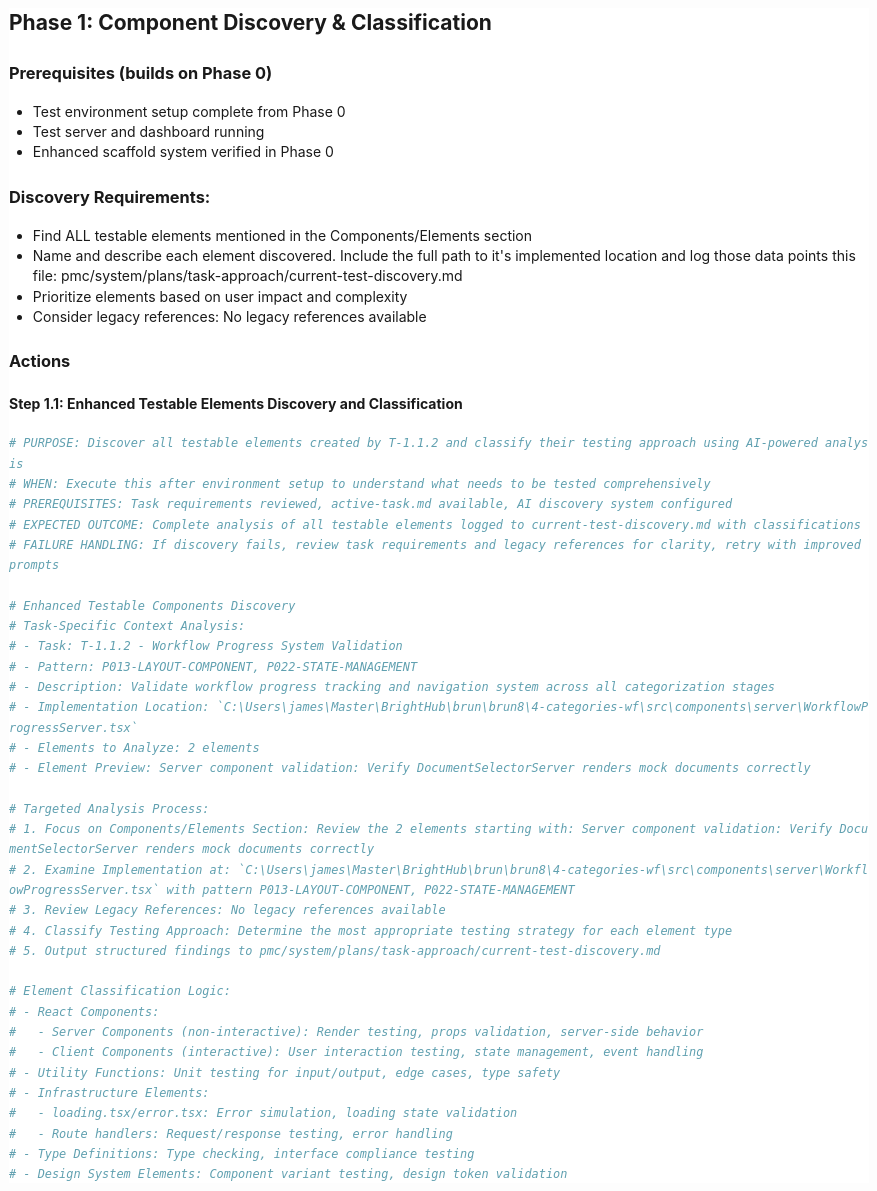 ## Phase 1: Component Discovery & Classification

### Prerequisites (builds on Phase 0)
- Test environment setup complete from Phase 0
- Test server and dashboard running
- Enhanced scaffold system verified in Phase 0

### Discovery Requirements:
- Find ALL testable elements mentioned in the Components/Elements section
- Name and describe each element discovered. Include the full path to it's implemented location and log those data points this file: pmc/system/plans/task-approach/current-test-discovery.md  
- Prioritize elements based on user impact and complexity
- Consider legacy references: No legacy references available


### Actions

#### Step 1.1: Enhanced Testable Elements Discovery and Classification
```bash
# PURPOSE: Discover all testable elements created by T-1.1.2 and classify their testing approach using AI-powered analysis
# WHEN: Execute this after environment setup to understand what needs to be tested comprehensively
# PREREQUISITES: Task requirements reviewed, active-task.md available, AI discovery system configured
# EXPECTED OUTCOME: Complete analysis of all testable elements logged to current-test-discovery.md with classifications
# FAILURE HANDLING: If discovery fails, review task requirements and legacy references for clarity, retry with improved prompts

# Enhanced Testable Components Discovery
# Task-Specific Context Analysis:
# - Task: T-1.1.2 - Workflow Progress System Validation  
# - Pattern: P013-LAYOUT-COMPONENT, P022-STATE-MANAGEMENT
# - Description: Validate workflow progress tracking and navigation system across all categorization stages
# - Implementation Location: `C:\Users\james\Master\BrightHub\brun\brun8\4-categories-wf\src\components\server\WorkflowProgressServer.tsx`
# - Elements to Analyze: 2 elements
# - Element Preview: Server component validation: Verify DocumentSelectorServer renders mock documents correctly

# Targeted Analysis Process:
# 1. Focus on Components/Elements Section: Review the 2 elements starting with: Server component validation: Verify DocumentSelectorServer renders mock documents correctly
# 2. Examine Implementation at: `C:\Users\james\Master\BrightHub\brun\brun8\4-categories-wf\src\components\server\WorkflowProgressServer.tsx` with pattern P013-LAYOUT-COMPONENT, P022-STATE-MANAGEMENT
# 3. Review Legacy References: No legacy references available
# 4. Classify Testing Approach: Determine the most appropriate testing strategy for each element type
# 5. Output structured findings to pmc/system/plans/task-approach/current-test-discovery.md

# Element Classification Logic:
# - React Components: 
#   - Server Components (non-interactive): Render testing, props validation, server-side behavior
#   - Client Components (interactive): User interaction testing, state management, event handling
# - Utility Functions: Unit testing for input/output, edge cases, type safety
# - Infrastructure Elements: 
#   - loading.tsx/error.tsx: Error simulation, loading state validation
#   - Route handlers: Request/response testing, error handling
# - Type Definitions: Type checking, interface compliance testing
# - Design System Elements: Component variant testing, design token validation
```